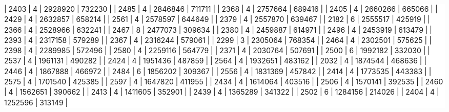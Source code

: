 | 2403 |             4 |            2928920 |               732230 |
| 2485 |             4 |            2846846 |               711711 |
| 2368 |             4 |            2757664 |               689416 |
| 2405 |             4 |            2660266 |               665066 |
| 2429 |             4 |            2632857 |               658214 |
| 2561 |             4 |            2578597 |               644649 |
| 2379 |             4 |            2557870 |               639467 |
| 2182 |             6 |            2555517 |               425919 |
| 2366 |             4 |            2528966 |               632241 |
| 2467 |             8 |            2477073 |               309634 |
| 2380 |             4 |            2459887 |               614971 |
| 2496 |             4 |            2453919 |               613479 |
| 2393 |             4 |            2317158 |               579289 |
| 2367 |             4 |            2316244 |               579061 |
| 2299 |             3 |            2305064 |               768354 |
| 2464 |             4 |            2302501 |               575625 |
| 2398 |             4 |            2289985 |               572496 |
| 2580 |             4 |            2259116 |               564779 |
| 2371 |             4 |            2030764 |               507691 |
| 2500 |             6 |            1992182 |               332030 |
| 2537 |             4 |            1961131 |               490282 |
| 2424 |             4 |            1951436 |               487859 |
| 2564 |             4 |            1932651 |               483162 |
| 2032 |             4 |            1874544 |               468636 |
| 2446 |             4 |            1867888 |               466972 |
| 2484 |             6 |            1856202 |               309367 |
| 2556 |             4 |            1831369 |               457842 |
| 2414 |             4 |            1773535 |               443383 |
| 2575 |             4 |            1701540 |               425385 |
| 2597 |             4 |            1647820 |               411955 |
| 2434 |             4 |            1614064 |               403516 |
| 2506 |             4 |            1570141 |               392535 |
| 2460 |             4 |            1562651 |               390662 |
| 2413 |             4 |            1411605 |               352901 |
| 2439 |             4 |            1365289 |               341322 |
| 2502 |             6 |            1284156 |               214026 |
| 2404 |             4 |            1252596 |               313149 |